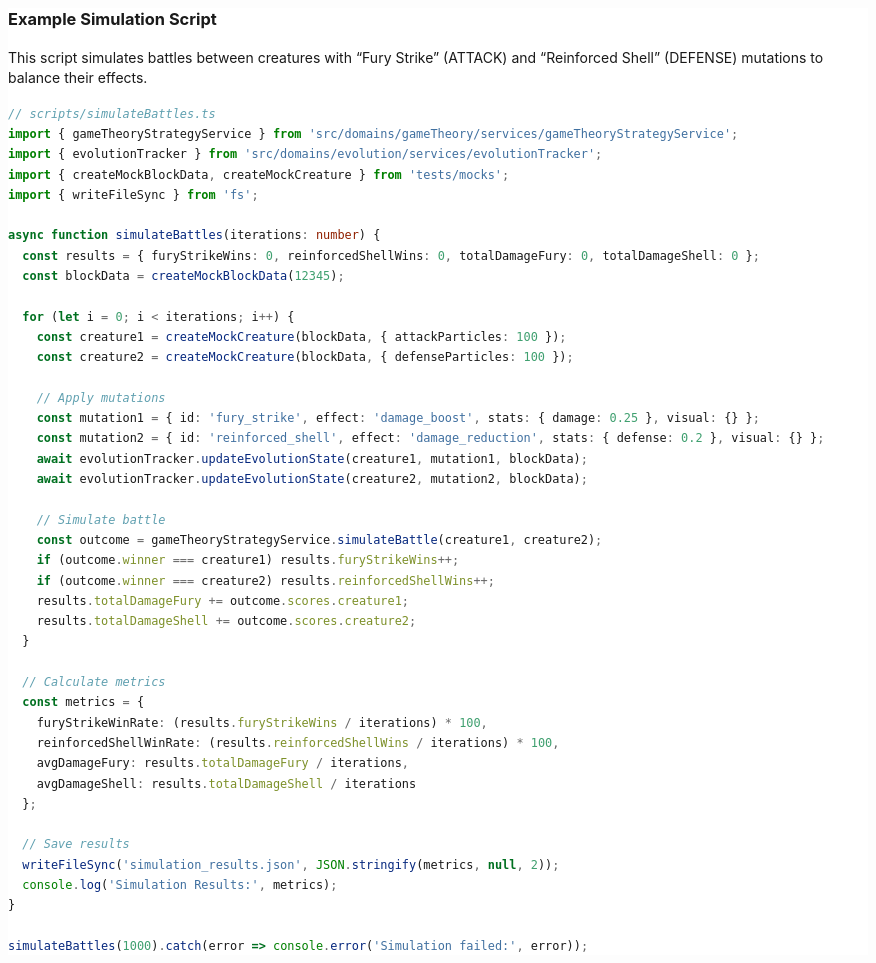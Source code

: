 ### Example Simulation Script
This script simulates battles between creatures with “Fury Strike” (ATTACK) and “Reinforced Shell” (DEFENSE) mutations to balance their effects.

```typescript
// scripts/simulateBattles.ts
import { gameTheoryStrategyService } from 'src/domains/gameTheory/services/gameTheoryStrategyService';
import { evolutionTracker } from 'src/domains/evolution/services/evolutionTracker';
import { createMockBlockData, createMockCreature } from 'tests/mocks';
import { writeFileSync } from 'fs';

async function simulateBattles(iterations: number) {
  const results = { furyStrikeWins: 0, reinforcedShellWins: 0, totalDamageFury: 0, totalDamageShell: 0 };
  const blockData = createMockBlockData(12345);

  for (let i = 0; i < iterations; i++) {
    const creature1 = createMockCreature(blockData, { attackParticles: 100 });
    const creature2 = createMockCreature(blockData, { defenseParticles: 100 });

    // Apply mutations
    const mutation1 = { id: 'fury_strike', effect: 'damage_boost', stats: { damage: 0.25 }, visual: {} };
    const mutation2 = { id: 'reinforced_shell', effect: 'damage_reduction', stats: { defense: 0.2 }, visual: {} };
    await evolutionTracker.updateEvolutionState(creature1, mutation1, blockData);
    await evolutionTracker.updateEvolutionState(creature2, mutation2, blockData);

    // Simulate battle
    const outcome = gameTheoryStrategyService.simulateBattle(creature1, creature2);
    if (outcome.winner === creature1) results.furyStrikeWins++;
    if (outcome.winner === creature2) results.reinforcedShellWins++;
    results.totalDamageFury += outcome.scores.creature1;
    results.totalDamageShell += outcome.scores.creature2;
  }

  // Calculate metrics
  const metrics = {
    furyStrikeWinRate: (results.furyStrikeWins / iterations) * 100,
    reinforcedShellWinRate: (results.reinforcedShellWins / iterations) * 100,
    avgDamageFury: results.totalDamageFury / iterations,
    avgDamageShell: results.totalDamageShell / iterations
  };

  // Save results
  writeFileSync('simulation_results.json', JSON.stringify(metrics, null, 2));
  console.log('Simulation Results:', metrics);
}

simulateBattles(1000).catch(error => console.error('Simulation failed:', error));
```
